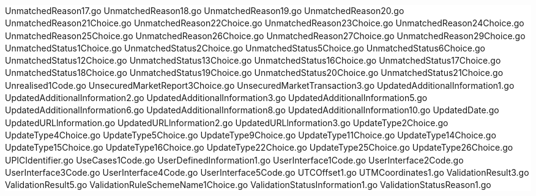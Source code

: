 UnmatchedReason17.go
UnmatchedReason18.go
UnmatchedReason19.go
UnmatchedReason20.go
UnmatchedReason21Choice.go
UnmatchedReason22Choice.go
UnmatchedReason23Choice.go
UnmatchedReason24Choice.go
UnmatchedReason25Choice.go
UnmatchedReason26Choice.go
UnmatchedReason27Choice.go
UnmatchedReason29Choice.go
UnmatchedStatus1Choice.go
UnmatchedStatus2Choice.go
UnmatchedStatus5Choice.go
UnmatchedStatus6Choice.go
UnmatchedStatus12Choice.go
UnmatchedStatus13Choice.go
UnmatchedStatus16Choice.go
UnmatchedStatus17Choice.go
UnmatchedStatus18Choice.go
UnmatchedStatus19Choice.go
UnmatchedStatus20Choice.go
UnmatchedStatus21Choice.go
Unrealised1Code.go
UnsecuredMarketReport3Choice.go
UnsecuredMarketTransaction3.go
UpdatedAdditionalInformation1.go
UpdatedAdditionalInformation2.go
UpdatedAdditionalInformation3.go
UpdatedAdditionalInformation5.go
UpdatedAdditionalInformation6.go
UpdatedAdditionalInformation8.go
UpdatedAdditionalInformation10.go
UpdatedDate.go
UpdatedURLlnformation.go
UpdatedURLlnformation2.go
UpdatedURLlnformation3.go
UpdateType2Choice.go
UpdateType4Choice.go
UpdateType5Choice.go
UpdateType9Choice.go
UpdateType11Choice.go
UpdateType14Choice.go
UpdateType15Choice.go
UpdateType16Choice.go
UpdateType22Choice.go
UpdateType25Choice.go
UpdateType26Choice.go
UPICIdentifier.go
UseCases1Code.go
UserDefinedInformation1.go
UserInterface1Code.go
UserInterface2Code.go
UserInterface3Code.go
UserInterface4Code.go
UserInterface5Code.go
UTCOffset1.go
UTMCoordinates1.go
ValidationResult3.go
ValidationResult5.go
ValidationRuleSchemeName1Choice.go
ValidationStatusInformation1.go
ValidationStatusReason1.go